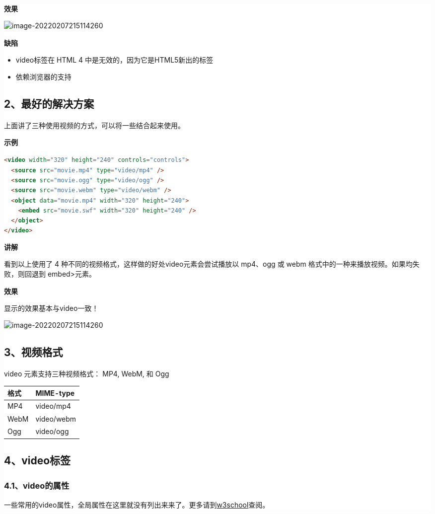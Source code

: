 **效果**

![image-20220207215114260](https://guizimo.oss-cn-shanghai.aliyuncs.com/img/image-20220207215114260.png)

**缺陷**

- video标签在 HTML 4 中是无效的，因为它是HTML5新出的标签

- 依赖浏览器的支持

## 2、最好的解决方案

上面讲了三种使用视频的方式，可以将一些结合起来使用。

**示例**

```html
<video width="320" height="240" controls="controls">
  <source src="movie.mp4" type="video/mp4" />
  <source src="movie.ogg" type="video/ogg" />
  <source src="movie.webm" type="video/webm" />
  <object data="movie.mp4" width="320" height="240">
    <embed src="movie.swf" width="320" height="240" />
  </object>
</video>
```

**讲解**

看到以上使用了 4 种不同的视频格式，这样做的好处video元素会尝试播放以 mp4、ogg 或 webm 格式中的一种来播放视频。如果均失败，则回退到 embed>元素。

**效果**

显示的效果基本与video一致！

![image-20220207215114260](https://guizimo.oss-cn-shanghai.aliyuncs.com/img/image-20220207215114260.png)

## 3、视频格式

video 元素支持三种视频格式： MP4, WebM, 和 Ogg

| 格式 | MIME-type  |
| :--- | :--------- |
| MP4  | video/mp4  |
| WebM | video/webm |
| Ogg  | video/ogg  |

## 4、video标签

### 4.1、video的属性

一些常用的video属性，全局属性在这里就没有列出来来了。更多请到[w3school](https://www.w3school.com.cn/tags/html_ref_audio_video_dom.asp)查阅。
